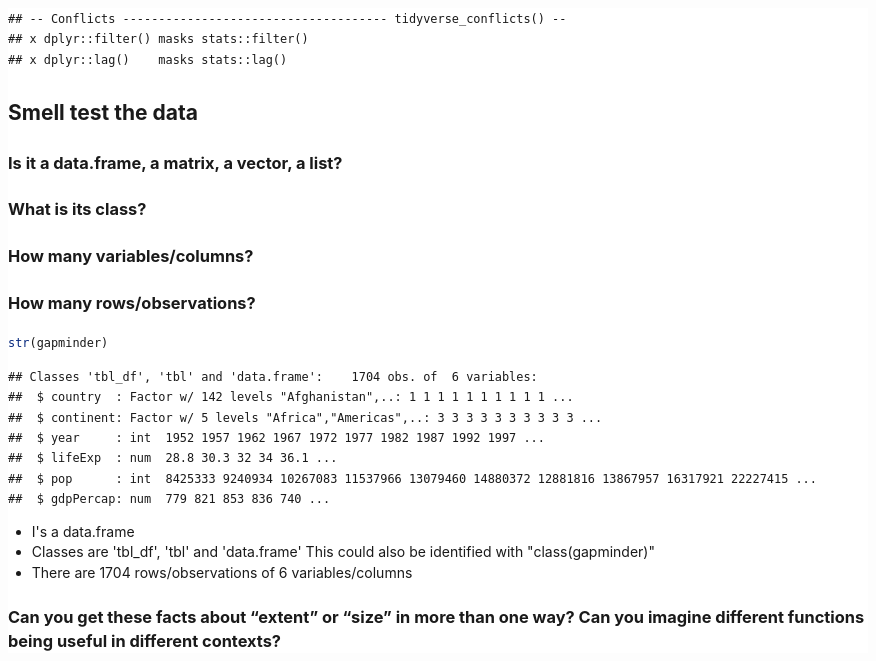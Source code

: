     ## -- Conflicts ------------------------------------- tidyverse_conflicts() --
    ## x dplyr::filter() masks stats::filter()
    ## x dplyr::lag()    masks stats::lag()

Smell test the data
-------------------

### Is it a data.frame, a matrix, a vector, a list?

### What is its class?

### How many variables/columns?

### How many rows/observations?

``` r
str(gapminder)
```

    ## Classes 'tbl_df', 'tbl' and 'data.frame':    1704 obs. of  6 variables:
    ##  $ country  : Factor w/ 142 levels "Afghanistan",..: 1 1 1 1 1 1 1 1 1 1 ...
    ##  $ continent: Factor w/ 5 levels "Africa","Americas",..: 3 3 3 3 3 3 3 3 3 3 ...
    ##  $ year     : int  1952 1957 1962 1967 1972 1977 1982 1987 1992 1997 ...
    ##  $ lifeExp  : num  28.8 30.3 32 34 36.1 ...
    ##  $ pop      : int  8425333 9240934 10267083 11537966 13079460 14880372 12881816 13867957 16317921 22227415 ...
    ##  $ gdpPercap: num  779 821 853 836 740 ...

-   I's a data.frame
-   Classes are 'tbl\_df', 'tbl' and 'data.frame' This could also be identified with "class(gapminder)"
-   There are 1704 rows/observations of 6 variables/columns

### Can you get these facts about “extent” or “size” in more than one way? Can you imagine different functions being useful in different contexts?
